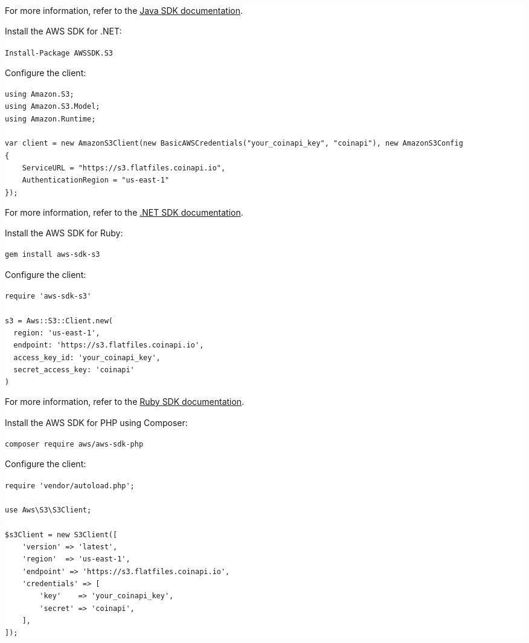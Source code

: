 For more information, refer to the [Java SDK documentation](https://docs.aws.amazon.com/sdk-for-java/v1/developer-guide/examples-s3.html).

Install the AWS SDK for .NET:

```
Install-Package AWSSDK.S3
```

Configure the client:

```
using Amazon.S3;  
using Amazon.S3.Model;  
using Amazon.Runtime;  
  
var client = new AmazonS3Client(new BasicAWSCredentials("your_coinapi_key", "coinapi"), new AmazonS3Config  
{  
    ServiceURL = "https://s3.flatfiles.coinapi.io",  
    AuthenticationRegion = "us-east-1"  
});
```

For more information, refer to the [.NET SDK documentation](https://docs.aws.amazon.com/sdk-for-net/v3/developer-guide/s3-apis-intro.html).

Install the AWS SDK for Ruby:

```
gem install aws-sdk-s3
```

Configure the client:

```
require 'aws-sdk-s3'  
  
s3 = Aws::S3::Client.new(  
  region: 'us-east-1',  
  endpoint: 'https://s3.flatfiles.coinapi.io',  
  access_key_id: 'your_coinapi_key',  
  secret_access_key: 'coinapi'  
)
```

For more information, refer to the [Ruby SDK documentation](https://docs.aws.amazon.com/sdk-for-ruby/v3/api/Aws/S3/Client.html).

Install the AWS SDK for PHP using Composer:

```
composer require aws/aws-sdk-php
```

Configure the client:

```
require 'vendor/autoload.php';  
  
use Aws\S3\S3Client;  
  
$s3Client = new S3Client([  
    'version' => 'latest',  
    'region'  => 'us-east-1',  
    'endpoint' => 'https://s3.flatfiles.coinapi.io',  
    'credentials' => [  
        'key'    => 'your_coinapi_key',  
        'secret' => 'coinapi',  
    ],  
]);
```
